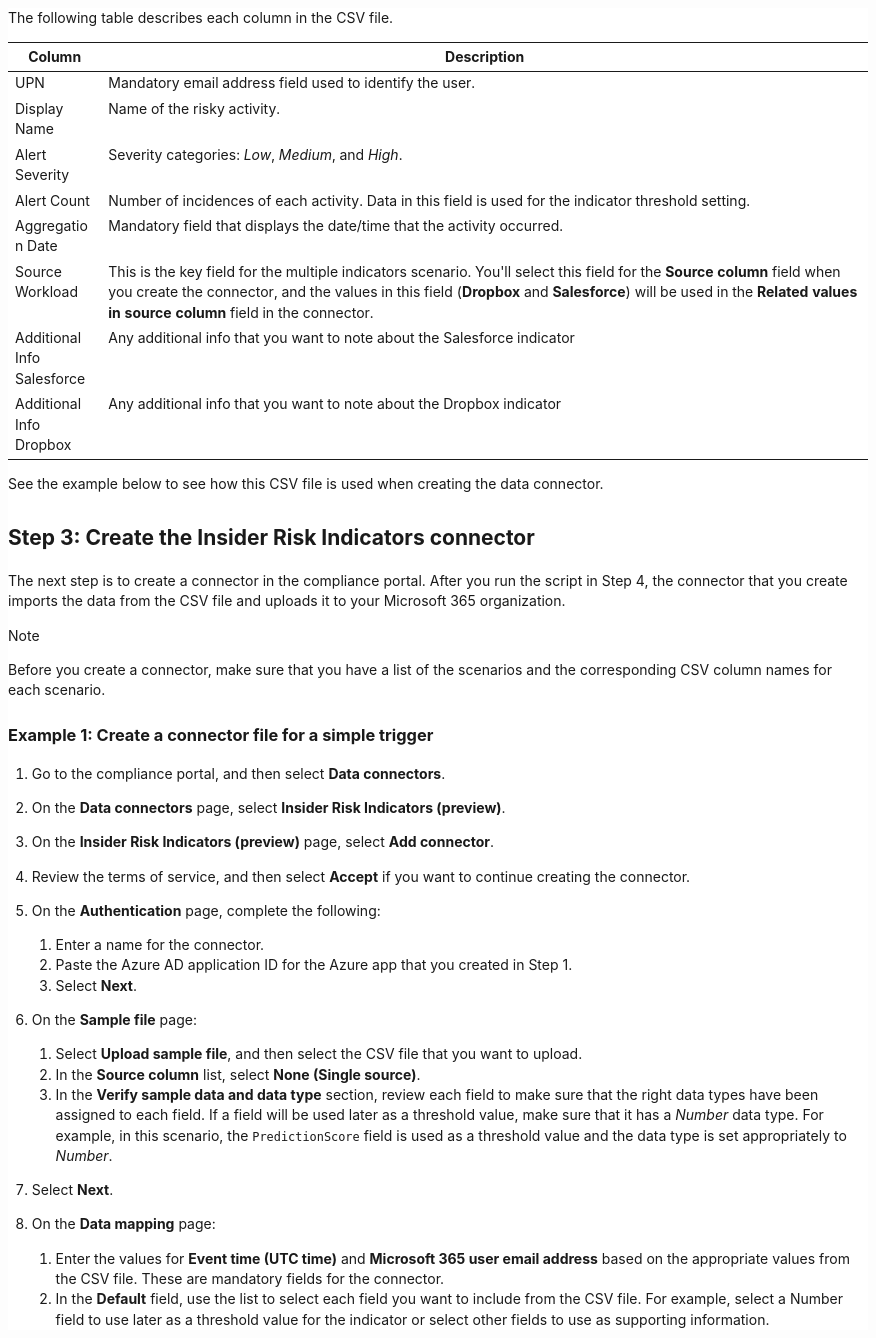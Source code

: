 The following table describes each column in the CSV file.

| Column | Description |
|--|--|
| UPN | Mandatory email address field used to identify the user. |
| Display Name | Name of the risky activity. |
| Alert Severity | Severity categories: *Low*, *Medium*, and *High*. |
| Alert Count | Number of incidences of each activity. Data in this field is used for the indicator threshold setting. |
| Aggregation Date | Mandatory field that displays the date/time that the activity occurred. |
| Source Workload | This is the key field for the multiple indicators scenario. You'll select this field for the **Source column** field when you create the connector, and the values in this field (**Dropbox** and **Salesforce**) will be used in the **Related values in source column** field in the connector. |
| Additional Info Salesforce | Any additional info that you want to note about the Salesforce indicator |
| Additional Info Dropbox | Any additional info that you want to note about the Dropbox indicator |

See the example below to see how this CSV file is used when creating the data connector.

## Step 3: Create the Insider Risk Indicators connector

The next step is to create a connector in the compliance portal. After you run the script in Step 4, the connector that you create imports the data from the CSV file and uploads it to your Microsoft 365 organization.

> [!NOTE]
> Before you create a connector, make sure that you have a list of the scenarios and the corresponding CSV column names for each scenario.

### Example 1: Create a connector file for a simple trigger

1. Go to the compliance portal, and then select **Data connectors**.
2. On the **Data connectors** page, select **Insider Risk Indicators (preview)**.
3. On the **Insider Risk Indicators (preview)** page, select **Add connector**.
4. Review the terms of service, and then select **Accept** if you want to continue creating the connector.
5. On the **Authentication** page, complete the following:
   1. Enter a name for the connector.
   2. Paste the Azure AD application ID for the Azure app that you created in Step 1.
   3. Select **Next**.
6. On the **Sample file** page:
   1. Select **Upload sample file**, and then select the CSV file that you want to upload.  
   2. In the **Source column** list, select **None (Single source)**.
   3. In the **Verify sample data and data type** section, review each field to make sure that the right data types have been assigned to each field. If a field will be used later as a threshold value, make sure that it has a *Number* data type. For example, in this scenario, the `PredictionScore` field is used as a threshold value and the data type is set appropriately to *Number*.

7. Select **Next**.
8. On the **Data mapping** page:

   1. Enter the values for **Event time (UTC time)** and **Microsoft 365 user email address** based on the appropriate values from the CSV file. These are mandatory fields for the connector. 
   2. In the **Default** field, use the list to select each field you want to include from the CSV file. For example, select a Number field to use later as a threshold value for the indicator or select other fields to use as supporting information.
